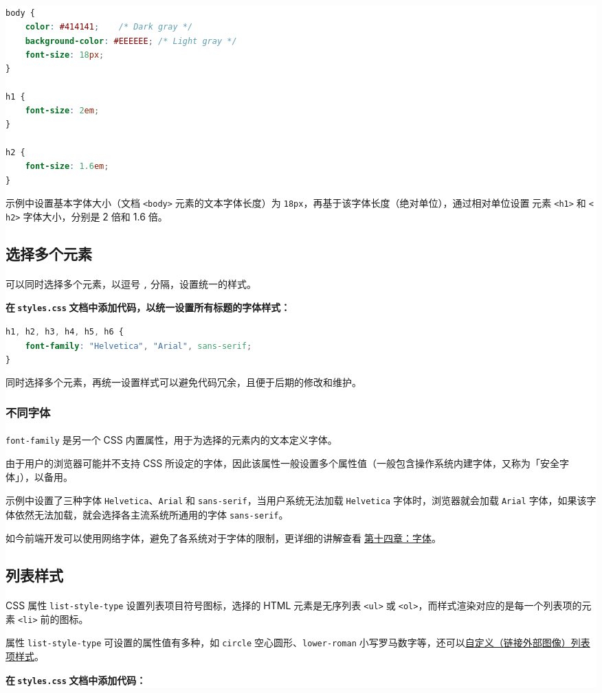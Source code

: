   ```css
  body {
      color: #414141;    /* Dark gray */
      background-color: #EEEEEE; /* Light gray */
      font-size: 18px;
  }
  
  h1 {
      font-size: 2em;
  }
  
  h2 {
      font-size: 1.6em;
  }
  ```

  示例中设置基本字体大小（文档 `<body>` 元素的文本字体长度）为 `18px`，再基于该字体长度（绝对单位），通过相对单位设置 元素 `<h1>` 和 `<h2>` 字体大小，分别是 2 倍和 1.6 倍。

  

## 选择多个元素

可以同时选择多个元素，以逗号 `,` 分隔，设置统一的样式。

**在 `styles.css` 文档中添加代码，以统一设置所有标题的字体样式：**

```css
h1, h2, h3, h4, h5, h6 {
    font-family: "Helvetica", "Arial", sans-serif;
}
```

同时选择多个元素，再统一设置样式可以避免代码冗余，且便于后期的修改和维护。

### 不同字体

`font-family` 是另一个 CSS 内置属性，用于为选择的元素内的文本定义字体。

由于用户的浏览器可能并不支持 CSS 所设定的字体，因此该属性一般设置多个属性值（一般包含操作系统内建字体，又称为「安全字体」），以备用。

示例中设置了三种字体 `Helvetica`、`Arial` 和 `sans-serif`，当用户系统无法加载 `Helvetica` 字体时，浏览器就会加载 `Arial` 字体，如果该字体依然无法加载，就会选择各主流系统所通用的字体 `sans-serif`。

如今前端开发可以使用网络字体，避免了各系统对于字体的限制，更详细的讲解查看 [第十四章：字体](../C14_WEB_TYPOGRAPHY/C14_WEB_TYPOGRAPHY.md)。



## 列表样式

CSS 属性 `list-style-type` 设置列表项目符号图标，选择的 HTML 元素是无序列表 `<ul>` 或 `<ol>`，而样式渲染对应的是每一个列表项的元素 `<li>` 前的图标。

属性 `list-style-type` 可设置的属性值有多种，如 `circle` 空心圆形、`lower-roman` 小写罗马数字等，还可以[自定义（链接外部图像）列表项样式](https://developer.mozilla.org/en-US/docs/Web/CSS/list-style-image)。

**在 `styles.css` 文档中添加代码：**

